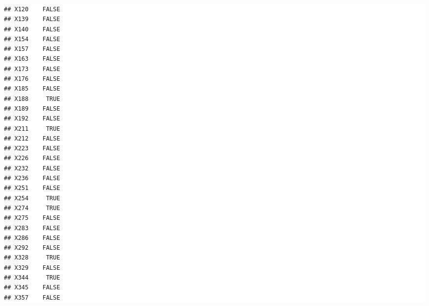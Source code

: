     ## X120    FALSE
    ## X139    FALSE
    ## X140    FALSE
    ## X154    FALSE
    ## X157    FALSE
    ## X163    FALSE
    ## X173    FALSE
    ## X176    FALSE
    ## X185    FALSE
    ## X188     TRUE
    ## X189    FALSE
    ## X192    FALSE
    ## X211     TRUE
    ## X212    FALSE
    ## X223    FALSE
    ## X226    FALSE
    ## X232    FALSE
    ## X236    FALSE
    ## X251    FALSE
    ## X254     TRUE
    ## X274     TRUE
    ## X275    FALSE
    ## X283    FALSE
    ## X286    FALSE
    ## X292    FALSE
    ## X328     TRUE
    ## X329    FALSE
    ## X344     TRUE
    ## X345    FALSE
    ## X357    FALSE
